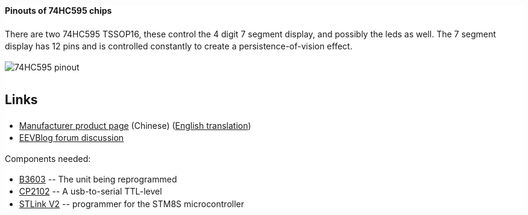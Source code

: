 #### Pinouts of 74HC595 chips

There are two 74HC595 TSSOP16, these control the 4 digit 7 segment display, and possibly the leds as well. The 7 segment display has 12 pins and is controlled constantly to create a persistence-of-vision effect.

![74HC595 pinout](docs/74HC595_TSSOP16.png)

## Links

* [Manufacturer product page](http://www.mhinstek.com/product/html/?106.html) (Chinese) ([English translation](https://translate.google.com/translate?sl=auto&tl=en&js=y&prev=_t&hl=en&ie=UTF-8&u=http%3A%2F%2Fwww.mhinstek.com%2Fproduct%2Fhtml%2F%3F106.html&edit-text=))
* [EEVBlog forum discussion](http://www.eevblog.com/forum/reviews/b3603-dcdc-buck-converter-mini-review-and-how-the-set-key-could-be-fatal/)

Components needed:
* [B3603](http://www.banggood.com/B3603-Precision-CNC-DC-DC-Digital-Buck-Module-Constant-Voltage-Current-p-946751.html?p=PA11121233669201502E) -- The unit being reprogrammed
* [CP2102](http://www.banggood.com/Wholesale-USB-To-TTL-or-COM-Converter-Module-buildin-in-CP2102-New-p-27989.html?p=PA11121233669201502E) -- A usb-to-serial TTL-level
* [STLink V2](http://www.aliexpress.com/item/FREE-SHIPPING-ST-Link-V2-stlink-mini-STM8STM32-STLINK-simulator-download-programming-With-Cover/1766455290.html) -- programmer for the STM8S microcontroller


